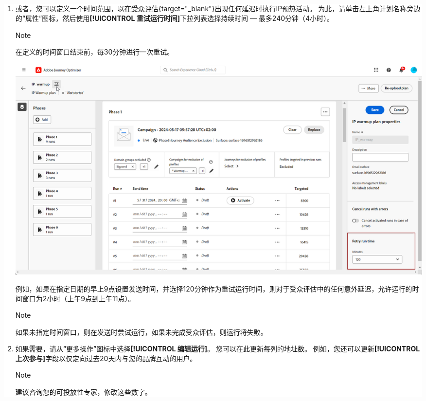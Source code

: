 1. 或者，您可以定义一个时间范围，以在[受众评估](https://experienceleague.adobe.com/docs/experience-platform/segmentation/home.html#how-segmentation-works){target="_blank"}出现任何延迟时执行IP预热活动。 为此，请单击左上角计划名称旁边的“属性”图标，然后使用&#x200B;**[!UICONTROL 重试运行时间]**&#x200B;下拉列表选择持续时间 — 最多240分钟（4小时）。

   >[!NOTE]
   >
   >在定义的时间窗口结束前，每30分钟进行一次重试。

   ![](assets/ip-warmup-plan-retry-run-time.png)

   例如，如果在指定日期的早上9点设置发送时间，并选择120分钟作为重试运行时间，则对于受众评估中的任何意外延迟，允许运行的时间窗口为2小时（上午9点到上午11点）。

   >[!NOTE]
   >
   >如果未指定时间窗口，则在发送时尝试运行，如果未完成受众评估，则运行将失败。

1. 如果需要，请从“更多操作”图标中选择&#x200B;**[!UICONTROL 编辑运行]**。 您可以在此更新每列的地址数。 例如，您还可以更新&#x200B;**[!UICONTROL 上次参与]**&#x200B;字段以仅定向过去20天内与您的品牌互动的用户。

   >[!NOTE]
   >
   >建议咨询您的可投放性专家，修改这些数字。
